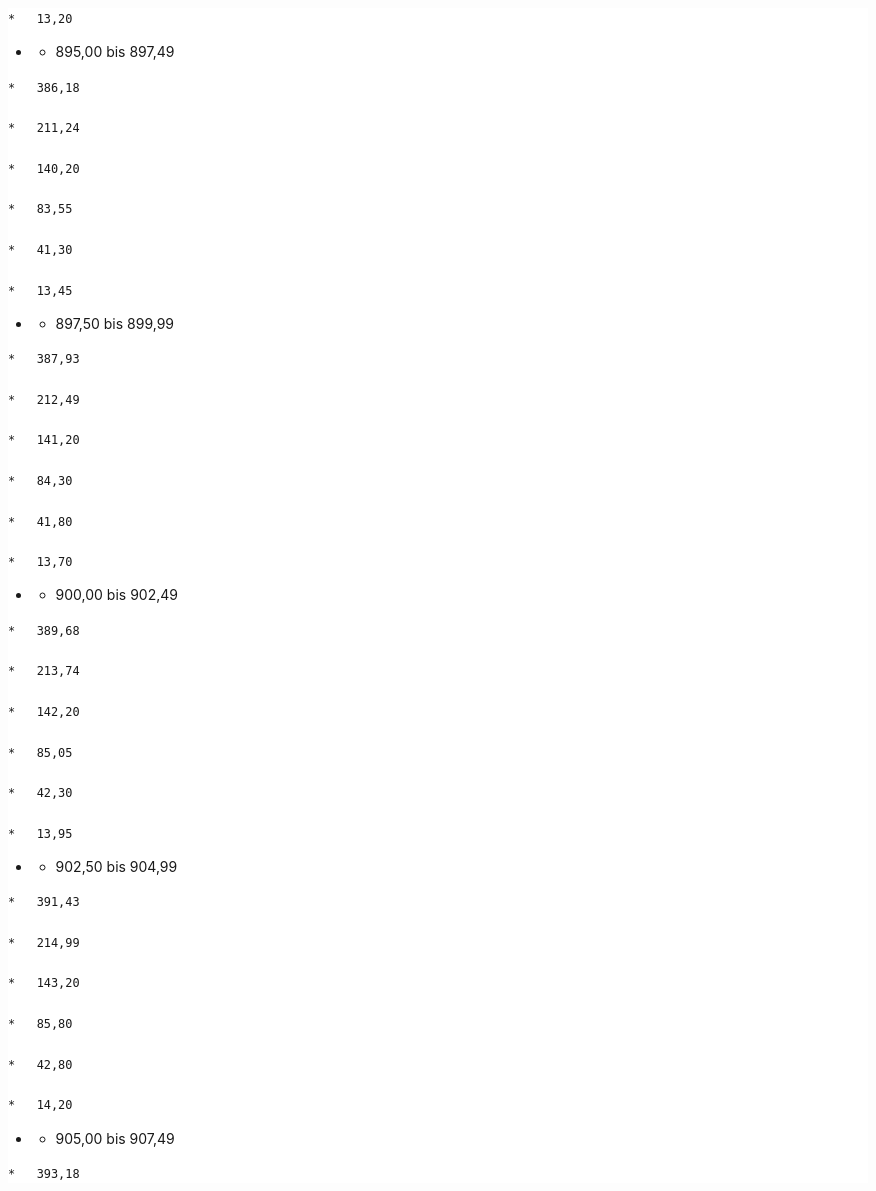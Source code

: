     *   13,20


*    *   895,00 bis 897,49

    *   386,18

    *   211,24

    *   140,20

    *   83,55

    *   41,30

    *   13,45


*    *   897,50 bis 899,99

    *   387,93

    *   212,49

    *   141,20

    *   84,30

    *   41,80

    *   13,70


*    *   900,00 bis 902,49

    *   389,68

    *   213,74

    *   142,20

    *   85,05

    *   42,30

    *   13,95


*    *   902,50 bis 904,99

    *   391,43

    *   214,99

    *   143,20

    *   85,80

    *   42,80

    *   14,20


*    *   905,00 bis 907,49

    *   393,18
